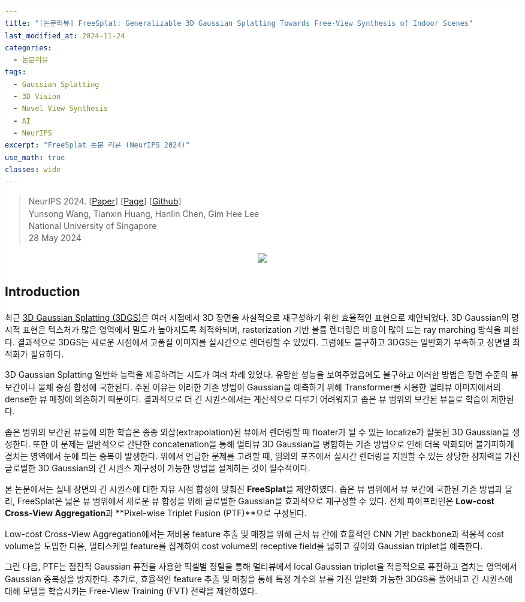 ```yaml
---
title: "[논문리뷰] FreeSplat: Generalizable 3D Gaussian Splatting Towards Free-View Synthesis of Indoor Scenes"
last_modified_at: 2024-11-24
categories:
  - 논문리뷰
tags:
  - Gaussian Splatting
  - 3D Vision
  - Novel View Synthesis
  - AI
  - NeurIPS
excerpt: "FreeSplat 논문 리뷰 (NeurIPS 2024)"
use_math: true
classes: wide
---
```


> NeurIPS 2024. [[Paper](https://arxiv.org/abs/2405.17958)] [[Page](https://wangys16.github.io/FreeSplat-project/)] [[Github](https://github.com/wangys16/FreeSplat)]  
> Yunsong Wang, Tianxin Huang, Hanlin Chen, Gim Hee Lee  
> National University of Singapore  
> 28 May 2024  

<center><img src='{{"/assets/img/freesplat/freesplat-fig1.webp" | relative_url}}' width="100%"></center>

## Introduction
최근 [3D Gaussian Splatting (3DGS)](https://kimjy99.github.io/논문리뷰/3d-gaussian-splatting)은 여러 시점에서 3D 장면을 사실적으로 재구성하기 위한 효율적인 표현으로 제안되었다. 3D Gaussian의 명시적 표현은 텍스처가 많은 영역에서 밀도가 높아지도록 최적화되며, rasterization 기반 볼륨 렌더링은 비용이 많이 드는 ray marching 방식을 피한다. 결과적으로 3DGS는 새로운 시점에서 고품질 이미지를 실시간으로 렌더링할 수 있었다. 그럼에도 불구하고 3DGS는 일반화가 부족하고 장면별 최적화가 필요하다. 

3D Gaussian Splatting 일반화 능력을 제공하려는 시도가 여러 차례 있었다. 유망한 성능을 보여주었음에도 불구하고 이러한 방법은 장면 수준의 뷰 보간이나 물체 중심 합성에 국한된다. 주된 이유는 이러한 기존 방법이 Gaussian을 예측하기 위해 Transformer를 사용한 멀티뷰 이미지에서의 dense한 뷰 매칭에 의존하기 때문이다. 결과적으로 더 긴 시퀀스에서는 계산적으로 다루기 어려워지고 좁은 뷰 범위의 보간된 뷰들로 학습이 제한된다. 

좁은 범위의 보간된 뷰들에 의한 학습은 종종 외삽(extrapolation)된 뷰에서 렌더링할 때 floater가 될 수 있는 localize가 잘못된 3D Gaussian을 생성한다. 또한 이 문제는 일반적으로 간단한 concatenation을 통해 멀티뷰 3D Gaussian을 병합하는 기존 방법으로 인해 더욱 악화되어 불가피하게 겹치는 영역에서 눈에 띄는 중복이 발생한다. 위에서 언급한 문제를 고려할 때, 임의의 포즈에서 실시간 렌더링을 지원할 수 있는 상당한 잠재력을 가진 글로벌한 3D Gaussian의 긴 시퀀스 재구성이 가능한 방법을 설계하는 것이 필수적이다. 

본 논문에서는 실내 장면의 긴 시퀀스에 대한 자유 시점 합성에 맞춰진 **FreeSplat**을 제안하였다. 좁은 뷰 범위에서 뷰 보간에 국한된 기존 방법과 달리, FreeSplat은 넓은 뷰 범위에서 새로운 뷰 합성을 위해 글로벌한 Gaussian을 효과적으로 재구성할 수 있다. 전체 파이프라인은 **Low-cost Cross-View Aggregation**과 **Pixel-wise Triplet Fusion (PTF)**으로 구성된다. 

Low-cost Cross-View Aggregation에서는 저비용 feature 추출 및 매칭을 위해 근처 뷰 간에 효율적인 CNN 기반 backbone과 적응적 cost volume을 도입한 다음, 멀티스케일 feature를 집계하여 cost volume의 receptive field를 넓히고 깊이와 Gaussian triplet을 예측한다. 

그런 다음, PTF는 점진적 Gaussian 퓨전을 사용한 픽셀별 정렬을 통해 멀티뷰에서 local Gaussian triplet을 적응적으로 퓨전하고 겹치는 영역에서 Gaussian 중복성을 방지한다. 추가로, 효율적인 feature 추출 및 매칭을 통해 특정 개수의 뷰를 가진 일반화 가능한 3DGS를 풀어내고 긴 시퀀스에 대해 모델을 학습시키는 Free-View Training (FVT) 전략을 제안하였다.
